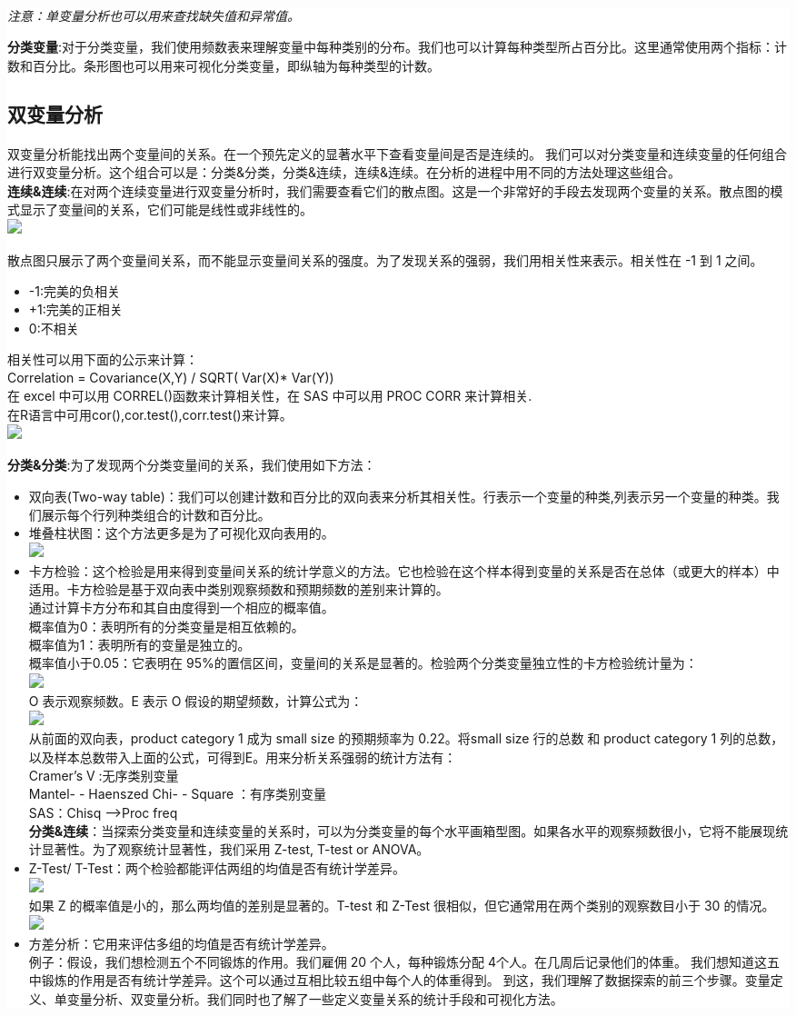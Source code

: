 *注意：单变量分析也可以用来查找缺失值和异常值。* 
 
**分类变量**:对于分类变量，我们使用频数表来理解变量中每种类别的分布。我们也可以计算每种类型所占百分比。这里通常使用两个指标：计数和百分比。条形图也可以用来可视化分类变量，即纵轴为每种类型的计数。 
   
## 双变量分析
双变量分析能找出两个变量间的关系。在一个预先定义的显著水平下查看变量间是否是连续的。
我们可以对分类变量和连续变量的任何组合进行双变量分析。这个组合可以是：分类&分类，分类&连续，连续&连续。在分析的进程中用不同的方法处理这些组合。  
**连续&连续**:在对两个连续变量进行双变量分析时，我们需要查看它们的散点图。这是一个非常好的手段去发现两个变量的关系。散点图的模式显示了变量间的关系，它们可能是线性或非线性的。  
![](https://www.analyticsvidhya.com/wp-content/uploads/2015/02/Data_exploration_4.png)

散点图只展示了两个变量间关系，而不能显示变量间关系的强度。为了发现关系的强弱，我们用相关性来表示。相关性在 -1 到 1 之间。

* -1:完美的负相关
* +1:完美的正相关  
* 0:不相关 
 
相关性可以用下面的公示来计算：  
Correlation = Covariance(X,Y) / SQRT( Var(X)* Var(Y))  
在 excel 中可以用 CORREL()函数来计算相关性，在 SAS 中可以用 PROC CORR 来计算相关.  
在R语言中可用cor(),cor.test(),corr.test()来计算。  
![](https://www.analyticsvidhya.com/wp-content/uploads/2015/02/Data_exploration_51.png) 

**分类&分类**:为了发现两个分类变量间的关系，我们使用如下方法：
  
* 双向表(Two-way table)：我们可以创建计数和百分比的双向表来分析其相关性。行表示一个变量的种类,列表示另一个变量的种类。我们展示每个行列种类组合的计数和百分比。  
* 堆叠柱状图：这个方法更多是为了可视化双向表用的。  
![](https://www.analyticsvidhya.com/wp-content/uploads/2015/02/Data_exploration_6.gif)
* 卡方检验：这个检验是用来得到变量间关系的统计学意义的方法。它也检验在这个样本得到变量的关系是否在总体（或更大的样本）中适用。卡方检验是基于双向表中类别观察频数和预期频数的差别来计算的。  
通过计算卡方分布和其自由度得到一个相应的概率值。  
概率值为0：表明所有的分类变量是相互依赖的。  
概率值为1：表明所有的变量是独立的。  
概率值小于0.05：它表明在 95%的置信区间，变量间的关系是显著的。检验两个分类变量独立性的卡方检验统计量为：  
![](https://www.analyticsvidhya.com/wp-content/uploads/2015/02/Data_exploration_7.png)  
O 表示观察频数。E 表示 O 假设的期望频数，计算公式为：  
![](https://www.analyticsvidhya.com/wp-content/uploads/2015/02/Data_exploration_8.png)  
从前面的双向表，product category 1 成为 small size 的预期频率为 0.22。将small size 行的总数 和 product category 1 列的总数，以及样本总数带入上面的公式，可得到E。用来分析关系强弱的统计方法有：  
Cramer’s V :无序类别变量  
Mantel- - Haenszed Chi- - Square  ：有序类别变量  
SAS：Chisq –>Proc freq  
**分类&连续**：当探索分类变量和连续变量的关系时，可以为分类变量的每个水平画箱型图。如果各水平的观察频数很小，它将不能展现统计显著性。为了观察统计显著性，我们采用 Z-test, T-test or ANOVA。  
* Z-Test/ T-Test：两个检验都能评估两组的均值是否有统计学差异。  
![](https://www.analyticsvidhya.com/wp-content/uploads/2015/02/ztestformula1.jpg)  
如果 Z 的概率值是小的，那么两均值的差别是显著的。T-test 和 Z-Test 很相似，但它通常用在两个类别的观察数目小于 30 的情况。  
![](https://www.analyticsvidhya.com/wp-content/uploads/2015/02/ttest.png)  
* 方差分析：它用来评估多组的均值是否有统计学差异。  
例子：假设，我们想检测五个不同锻炼的作用。我们雇佣 20 个人，每种锻炼分配 4个人。在几周后记录他们的体重。    我们想知道这五中锻炼的作用是否有统计学差异。这个可以通过互相比较五组中每个人的体重得到。
到这，我们理解了数据探索的前三个步骤。变量定义、单变量分析、双变量分析。我们同时也了解了一些定义变量关系的统计手段和可视化方法。 
